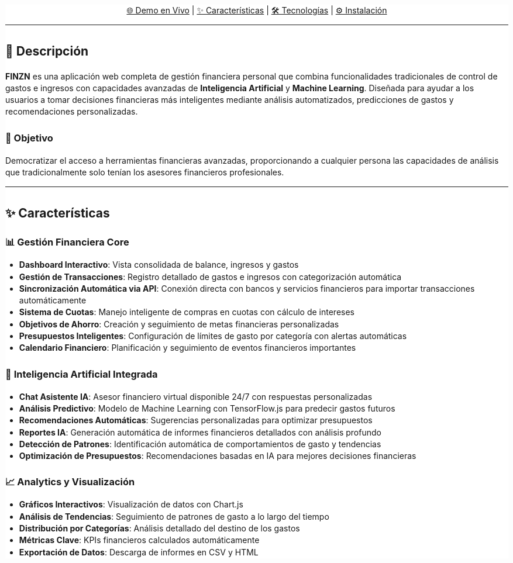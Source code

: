 <p align="center">
  <a href="https://finzn.netlify.app">🌐 Demo en Vivo</a> |
  <a href="#características">✨ Características</a> |
  <a href="#tecnologías">🛠 Tecnologías</a> |
  <a href="#instalación">⚙️ Instalación</a>
</p>

---

## 📖 Descripción

**FINZN** es una aplicación web completa de gestión financiera personal que combina funcionalidades tradicionales de control de gastos e ingresos con capacidades avanzadas de **Inteligencia Artificial** y **Machine Learning**. Diseñada para ayudar a los usuarios a tomar decisiones financieras más inteligentes mediante análisis automatizados, predicciones de gastos y recomendaciones personalizadas.

### 🎯 Objetivo

Democratizar el acceso a herramientas financieras avanzadas, proporcionando a cualquier persona las capacidades de análisis que tradicionalmente solo tenían los asesores financieros profesionales.

---

## ✨ Características

### 📊 **Gestión Financiera Core**
- **Dashboard Interactivo**: Vista consolidada de balance, ingresos y gastos
- **Gestión de Transacciones**: Registro detallado de gastos e ingresos con categorización automática
- **Sincronización Automática via API**: Conexión directa con bancos y servicios financieros para importar transacciones automáticamente
- **Sistema de Cuotas**: Manejo inteligente de compras en cuotas con cálculo de intereses
- **Objetivos de Ahorro**: Creación y seguimiento de metas financieras personalizadas
- **Presupuestos Inteligentes**: Configuración de límites de gasto por categoría con alertas automáticas
- **Calendario Financiero**: Planificación y seguimiento de eventos financieros importantes

### 🤖 **Inteligencia Artificial Integrada**
- **Chat Asistente IA**: Asesor financiero virtual disponible 24/7 con respuestas personalizadas
- **Análisis Predictivo**: Modelo de Machine Learning con TensorFlow.js para predecir gastos futuros
- **Recomendaciones Automáticas**: Sugerencias personalizadas para optimizar presupuestos
- **Reportes IA**: Generación automática de informes financieros detallados con análisis profundo
- **Detección de Patrones**: Identificación automática de comportamientos de gasto y tendencias
- **Optimización de Presupuestos**: Recomendaciones basadas en IA para mejores decisiones financieras

### 📈 **Analytics y Visualización**
- **Gráficos Interactivos**: Visualización de datos con Chart.js
- **Análisis de Tendencias**: Seguimiento de patrones de gasto a lo largo del tiempo
- **Distribución por Categorías**: Análisis detallado del destino de los gastos
- **Métricas Clave**: KPIs financieros calculados automáticamente
- **Exportación de Datos**: Descarga de informes en CSV y HTML

